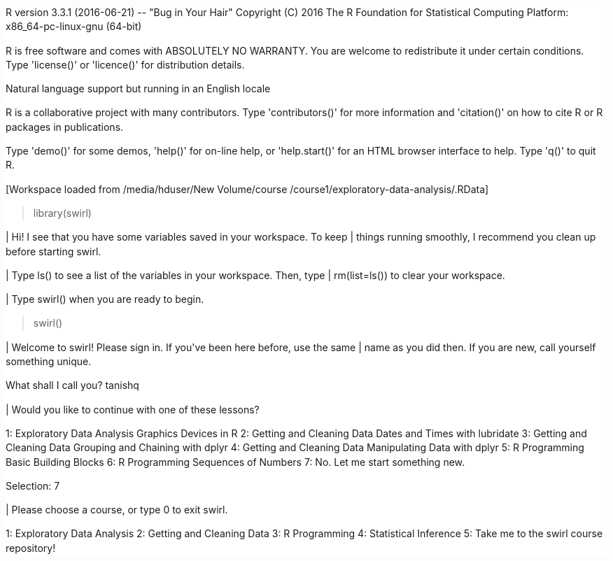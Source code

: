 
R version 3.3.1 (2016-06-21) -- "Bug in Your Hair"
Copyright (C) 2016 The R Foundation for Statistical Computing
Platform: x86_64-pc-linux-gnu (64-bit)

R is free software and comes with ABSOLUTELY NO WARRANTY.
You are welcome to redistribute it under certain conditions.
Type 'license()' or 'licence()' for distribution details.

Natural language support but running in an English locale

R is a collaborative project with many contributors.
Type 'contributors()' for more information and
'citation()' on how to cite R or R packages in publications.

Type 'demo()' for some demos, 'help()' for on-line help, or
'help.start()' for an HTML browser interface to help.
Type 'q()' to quit R.

[Workspace loaded from /media/hduser/New Volume/course /course1/exploratory-data-analysis/.RData]

> library(swirl)

| Hi! I see that you have some variables saved in your workspace. To keep
| things running smoothly, I recommend you clean up before starting swirl.

| Type ls() to see a list of the variables in your workspace. Then, type
| rm(list=ls()) to clear your workspace.

| Type swirl() when you are ready to begin.

> swirl()

| Welcome to swirl! Please sign in. If you've been here before, use the same
| name as you did then. If you are new, call yourself something unique.

What shall I call you? tanishq

| Would you like to continue with one of these lessons?

1: Exploratory Data Analysis Graphics Devices in R
2: Getting and Cleaning Data Dates and Times with lubridate
3: Getting and Cleaning Data Grouping and Chaining with dplyr
4: Getting and Cleaning Data Manipulating Data with dplyr
5: R Programming Basic Building Blocks
6: R Programming Sequences of Numbers
7: No. Let me start something new.

Selection: 7

| Please choose a course, or type 0 to exit swirl.

1: Exploratory Data Analysis
2: Getting and Cleaning Data
3: R Programming
4: Statistical Inference
5: Take me to the swirl course repository!
